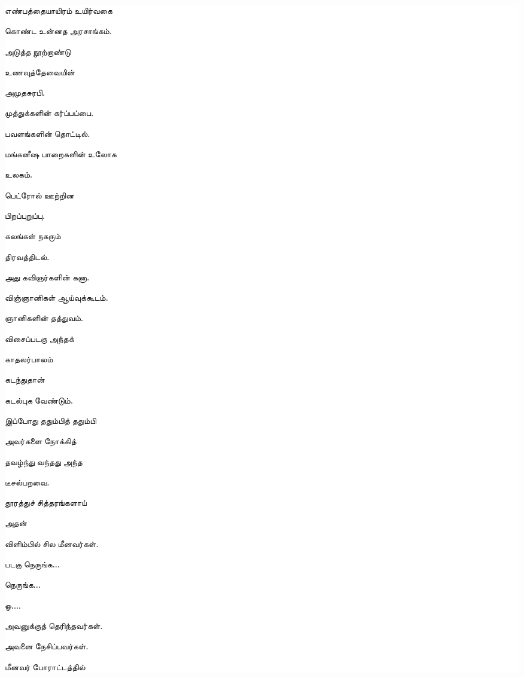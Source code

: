 எண்பத்தையாயிரம் உயிர்வகை  

கொண்ட உன்னத அரசாங்கம்.  

அடுத்த நூற்றாண்டு  

உணவுத்தேவையின்  

அமுதசுரபி.  

முத்துக்களின் கர்ப்பப்பை.  

பவளங்களின் தொட்டில்.  

மங்கனீஷ பாறைகளின் உலோக  

உலகம்.  

பெட்ரோல் ஊற்றின  

பிறப்புறுப்பு.  

கலங்கள் நகரும்  

திரவத்திடல்.  

அது கவிஞர்களின் கனா.  

விஞ்ஞானிகள் ஆய்வுக்கூடம்.  

ஞானிகளின் தத்துவம்.  

விசைப்படகு அந்தக்  

காதலர்பாலம்  

கடந்துதான்  

கடல்புக வேண்டும்.  

இப்போது ததும்பித் ததும்பி  

அவர்களை நோக்கித்  

தவழ்ந்து வந்தது அந்த  

டீசல்பறவை.  

தூரத்துச் சித்தரங்களாய்  

அதன்  

விளிம்பில் சில மீனவர்கள்.  

படகு நெருங்க...  

நெருங்க...  

ஓ....  

அவனுக்குத் தெரிந்தவர்கள்.  

அவனை நேசிப்பவர்கள்.  

மீனவர் போராட்டத்தில்  

